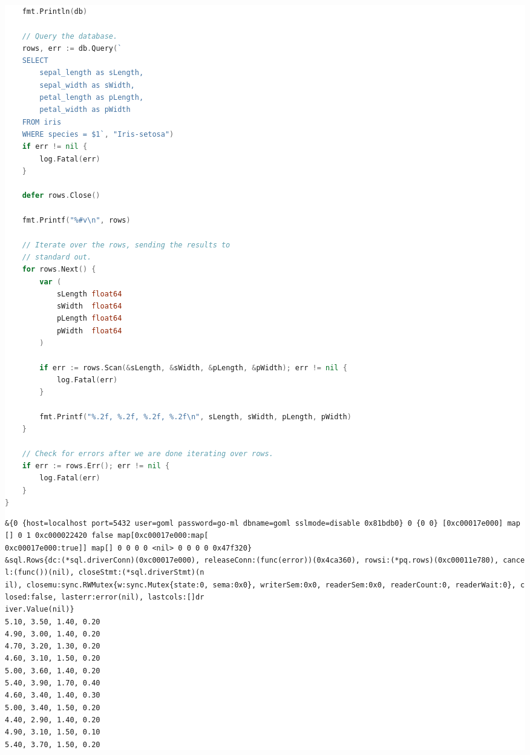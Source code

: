 ```go
	fmt.Println(db)

	// Query the database.
	rows, err := db.Query(`
	SELECT
		sepal_length as sLength,
		sepal_width as sWidth,
		petal_length as pLength,
		petal_width as pWidth
	FROM iris
	WHERE species = $1`, "Iris-setosa")
	if err != nil {
		log.Fatal(err)
	}

	defer rows.Close()

	fmt.Printf("%#v\n", rows)

	// Iterate over the rows, sending the results to
	// standard out.
	for rows.Next() {
		var (
			sLength float64
			sWidth  float64
			pLength float64
			pWidth  float64
		)

		if err := rows.Scan(&sLength, &sWidth, &pLength, &pWidth); err != nil {
			log.Fatal(err)
		}

		fmt.Printf("%.2f, %.2f, %.2f, %.2f\n", sLength, sWidth, pLength, pWidth)
	}

	// Check for errors after we are done iterating over rows.
	if err := rows.Err(); err != nil {
		log.Fatal(err)
	}
}
```


```
&{0 {host=localhost port=5432 user=goml password=go-ml dbname=goml sslmode=disable 0x81bdb0} 0 {0 0} [0xc00017e000] map[] 0 1 0xc000022420 false map[0xc00017e000:map[
0xc00017e000:true]] map[] 0 0 0 0 <nil> 0 0 0 0 0x47f320}
&sql.Rows{dc:(*sql.driverConn)(0xc00017e000), releaseConn:(func(error))(0x4ca360), rowsi:(*pq.rows)(0xc00011e780), cancel:(func())(nil), closeStmt:(*sql.driverStmt)(n
il), closemu:sync.RWMutex{w:sync.Mutex{state:0, sema:0x0}, writerSem:0x0, readerSem:0x0, readerCount:0, readerWait:0}, closed:false, lasterr:error(nil), lastcols:[]dr
iver.Value(nil)}
5.10, 3.50, 1.40, 0.20
4.90, 3.00, 1.40, 0.20
4.70, 3.20, 1.30, 0.20
4.60, 3.10, 1.50, 0.20
5.00, 3.60, 1.40, 0.20
5.40, 3.90, 1.70, 0.40
4.60, 3.40, 1.40, 0.30
5.00, 3.40, 1.50, 0.20
4.40, 2.90, 1.40, 0.20
4.90, 3.10, 1.50, 0.10
5.40, 3.70, 1.50, 0.20
```
